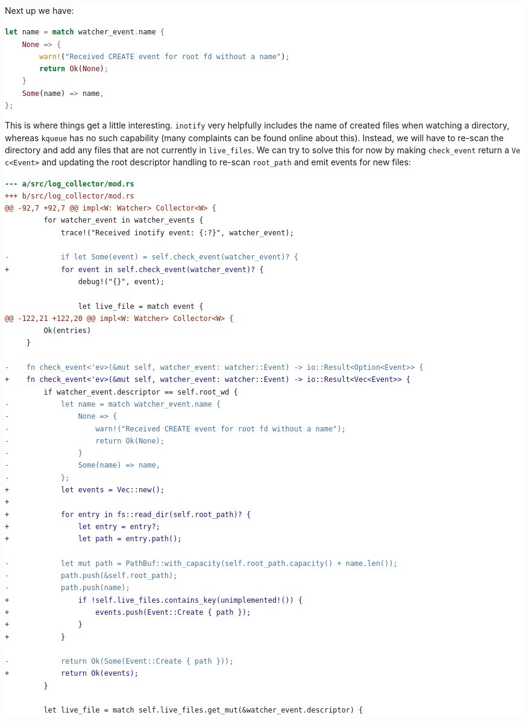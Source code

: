 Next up we have:

```rust
let name = match watcher_event.name {
    None => {
        warn!("Received CREATE event for root fd without a name");
        return Ok(None);
    }
    Some(name) => name,
};
```

This is where things get a little interesting.
`inotify` very helpfully includes the name of created files when watching a directory, whereas `kqueue` has no such capability (many complaints can be found online about this).
Instead, we will have to re-scan the directory and add any files that are not currently in `live_files`.
We can try to solve this for now by making `check_event` return a `Vec<Event>` and updating the root descriptor handling to re-scan `root_path` and emit events for new files:

```diff
--- a/src/log_collector/mod.rs
+++ b/src/log_collector/mod.rs
@@ -92,7 +92,7 @@ impl<W: Watcher> Collector<W> {
         for watcher_event in watcher_events {
             trace!("Received inotify event: {:?}", watcher_event);

-            if let Some(event) = self.check_event(watcher_event)? {
+            for event in self.check_event(watcher_event)? {
                 debug!("{}", event);

                 let live_file = match event {
@@ -122,21 +122,20 @@ impl<W: Watcher> Collector<W> {
         Ok(entries)
     }

-    fn check_event<'ev>(&mut self, watcher_event: watcher::Event) -> io::Result<Option<Event>> {
+    fn check_event<'ev>(&mut self, watcher_event: watcher::Event) -> io::Result<Vec<Event>> {
         if watcher_event.descriptor == self.root_wd {
-            let name = match watcher_event.name {
-                None => {
-                    warn!("Received CREATE event for root fd without a name");
-                    return Ok(None);
-                }
-                Some(name) => name,
-            };
+            let events = Vec::new();
+
+            for entry in fs::read_dir(self.root_path)? {
+                let entry = entry?;
+                let path = entry.path();

-            let mut path = PathBuf::with_capacity(self.root_path.capacity() + name.len());
-            path.push(&self.root_path);
-            path.push(name);
+                if !self.live_files.contains_key(unimplemented!()) {
+                    events.push(Event::Create { path });
+                }
+            }

-            return Ok(Some(Event::Create { path }));
+            return Ok(events);
         }

         let live_file = match self.live_files.get_mut(&watcher_event.descriptor) {
```